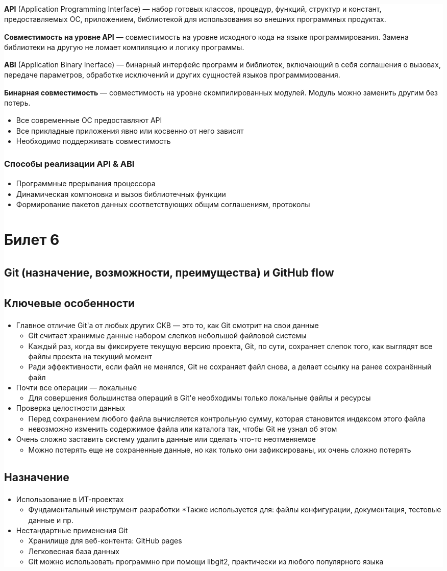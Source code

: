 __API__ (Application Programming Interface) — набор готовых классов, процедур, функций, структур и констант, предоставляемых ОС, приложением, библиотекой для использования во внешних программных продуктах.

__Совместимость на уровне API__ — совместимость на уровне исходного кода на языке программирования. Замена библиотеки на другую не ломает компиляцию и логику программы.

__ABI__ (Application Binary Inerface) — бинарный интерфейс программ и библиотек, включающий в себя соглашения о вызовах, передаче параметров, обработке исключений и других сущностей языков программирования.

__Бинарная совместимость__ — совместимость на уровне скомпилированных модулей. Модуль можно заменить другим без потерь.

* Все современные ОС предоставляют API
* Все прикладные приложения явно или косвенно от него зависят
* Необходимо поддерживать совместимость

### Способы реализации API & ABI

* Программные прерывания процессора
* Динамическая компоновка и вызов библиотечных функции
* Формирование пакетов данных соответствующих общим соглашениям, протоколы



# Билет 6
## Git (назначение, возможности, преимущества) и GitHub flow

## Ключевые особенности

* Главное отличие Git'а от любых других СКВ — это то, как Git смотрит на свои данные
    * Git считает хранимые данные набором слепков небольшой файловой системы
    * Каждый раз, когда вы фиксируете текущую версию проекта, Git, по сути, сохраняет слепок того, как выглядят все файлы проекта на текущий момент
    * Ради эффективности, если файл не менялся, Git не сохраняет файл снова, а делает ссылку на ранее сохранённый файл
* Почти все операции — локальные
    * Для совершения большинства операций в Git'е необходимы только локальные файлы и ресурсы
* Проверка целостности данных
    * Перед сохранением любого файла вычисляется контрольную сумму, которая становится индексом этого файла
    * невозможно изменить содержимое файла или каталога так, чтобы Git не узнал об этом
* Очень сложно заставить систему удалить данные или сделать что-то неотменяемое
    * Можно потерять еще не сохраненные данные, но как только они зафиксированы, их очень сложно потерять

## Назначение

* Использование в ИТ-проектах
    * Фундаментальный инструмент разработки
    *Также используется для: файлы конфигурации, документация, тестовые данные и пр.
* Нестандартные применения Git
    * Хранилище для веб-контента: GitHub pages
    * Легковесная база данных
    * Git можно использовать программно при помощи libgit2, практически из любого популярного языка
